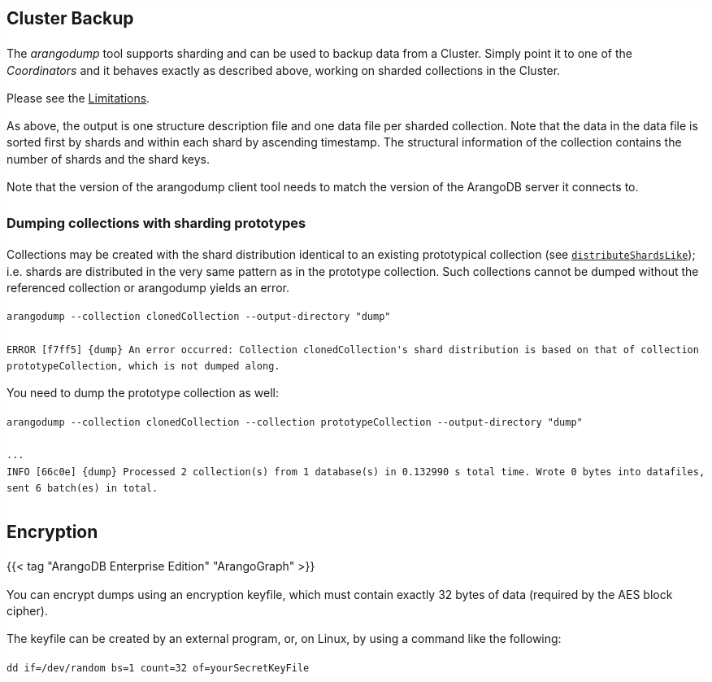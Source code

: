 ## Cluster Backup

The _arangodump_ tool supports sharding and can be used to backup data from a Cluster.
Simply point it to one of the _Coordinators_ and it
behaves exactly as described above, working on sharded collections
in the Cluster.

Please see the [Limitations](limitations.md).

As above, the output is one structure description file and one data
file per sharded collection. Note that the data in the data file is
sorted first by shards and within each shard by ascending timestamp. The
structural information of the collection contains the number of shards
and the shard keys.

Note that the version of the arangodump client tool needs to match the
version of the ArangoDB server it connects to.

### Dumping collections with sharding prototypes

Collections may be created with the shard distribution identical to an existing
prototypical collection (see [`distributeShardsLike`](../../../develop/javascript-api/@arangodb/db-object.md#db_createcollection-name--properties--type--options));
i.e. shards are distributed in the very same pattern as in the prototype collection.
Such collections cannot be dumped without the referenced collection or arangodump
yields an error.

```
arangodump --collection clonedCollection --output-directory "dump"

ERROR [f7ff5] {dump} An error occurred: Collection clonedCollection's shard distribution is based on that of collection prototypeCollection, which is not dumped along.
```

You need to dump the prototype collection as well:

```
arangodump --collection clonedCollection --collection prototypeCollection --output-directory "dump"

...
INFO [66c0e] {dump} Processed 2 collection(s) from 1 database(s) in 0.132990 s total time. Wrote 0 bytes into datafiles, sent 6 batch(es) in total.
```

## Encryption

{{< tag "ArangoDB Enterprise Edition" "ArangoGraph" >}}

You can encrypt dumps using an encryption keyfile, which must contain exactly 32
bytes of data (required by the AES block cipher).

The keyfile can be created by an external program, or, on Linux, by using a command
like the following:

```
dd if=/dev/random bs=1 count=32 of=yourSecretKeyFile
```
